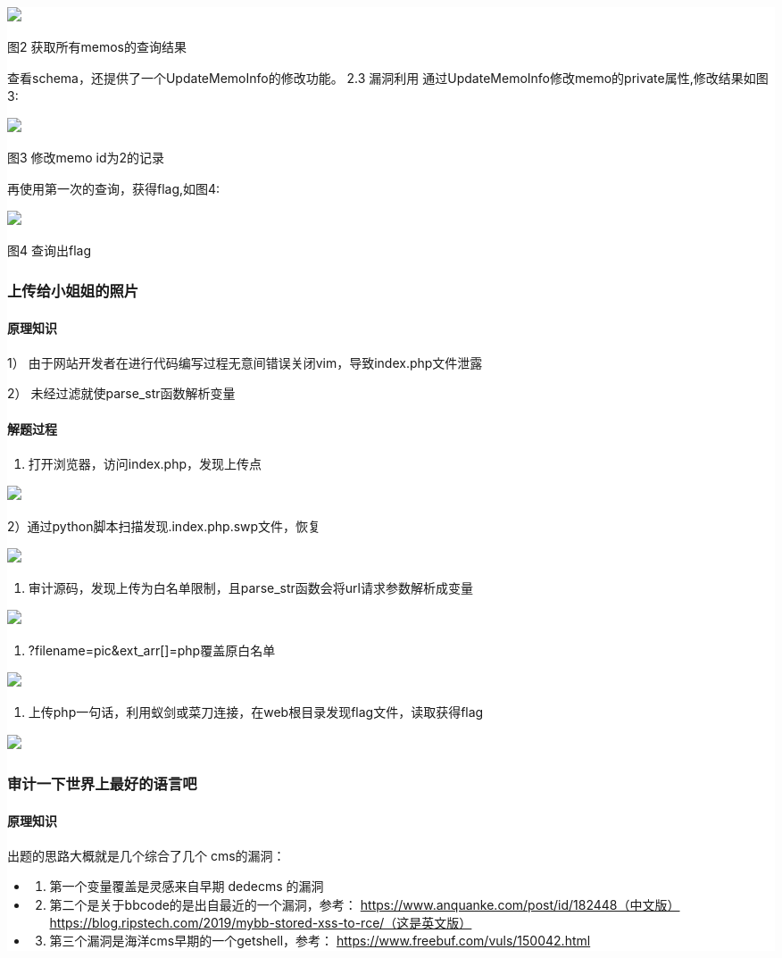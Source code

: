 ![](https://ctfwp.wetolink.com/2019unctf/book2/2.png)

图2 获取所有memos的查询结果

查看schema，还提供了一个UpdateMemoInfo的修改功能。
2.3 漏洞利用
通过UpdateMemoInfo修改memo的private属性,修改结果如图3:

![](https://ctfwp.wetolink.com/2019unctf/book2/3.png)

图3 修改memo id为2的记录

再使用第一次的查询，获得flag,如图4:

![](https://ctfwp.wetolink.com/2019unctf/book2/4.png)

图4 查询出flag

### 上传给小姐姐的照片
#### 原理知识
1）	由于网站开发者在进行代码编写过程无意间错误关闭vim，导致index.php文件泄露

2）	未经过滤就使parse_str函数解析变量

#### 解题过程
1.  打开浏览器，访问index.php，发现上传点

![](https://ctfwp.wetolink.com/2019unctf/img_to_girl/487dd5cb7d8bf7d0fd8d24a479f55231.png)

2）通过python脚本扫描发现.index.php.swp文件，恢复

![](https://ctfwp.wetolink.com/2019unctf/img_to_girl/0c4369f8a782f7b076b70de6a7bdc2fe.png)

1.  审计源码，发现上传为白名单限制，且parse_str函数会将url请求参数解析成变量

![](https://ctfwp.wetolink.com/2019unctf/img_to_girl/27ba64ec6765e59c37547496f2aa9ffe.png)

1.  ?filename=pic&ext_arr[]=php覆盖原白名单

![](https://ctfwp.wetolink.com/2019unctf/img_to_girl/4ead0b96a45c8816ae00ec7053fc9fda.png)

1.  上传php一句话，利用蚁剑或菜刀连接，在web根目录发现flag文件，读取获得flag

![](https://ctfwp.wetolink.com/2019unctf/img_to_girl/28eb6415aef8a513086d382ed3a0a44e.png)

### 审计一下世界上最好的语言吧
#### 原理知识
出题的思路大概就是几个综合了几个 cms的漏洞：
+ 1.	第一个变量覆盖是灵感来自早期 dedecms 的漏洞
+ 2.	第二个是关于bbcode的是出自最近的一个漏洞，参考：
https://www.anquanke.com/post/id/182448（中文版）
https://blog.ripstech.com/2019/mybb-stored-xss-to-rce/（这是英文版）
+ 3.	第三个漏洞是海洋cms早期的一个getshell，参考：
https://www.freebuf.com/vuls/150042.html
